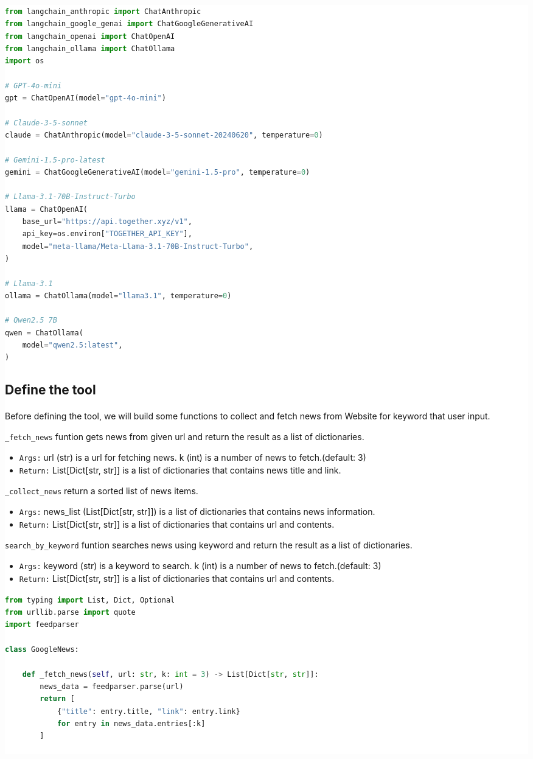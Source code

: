 ```python
from langchain_anthropic import ChatAnthropic
from langchain_google_genai import ChatGoogleGenerativeAI
from langchain_openai import ChatOpenAI
from langchain_ollama import ChatOllama
import os

# GPT-4o-mini
gpt = ChatOpenAI(model="gpt-4o-mini")

# Claude-3-5-sonnet
claude = ChatAnthropic(model="claude-3-5-sonnet-20240620", temperature=0)

# Gemini-1.5-pro-latest
gemini = ChatGoogleGenerativeAI(model="gemini-1.5-pro", temperature=0)

# Llama-3.1-70B-Instruct-Turbo
llama = ChatOpenAI(
    base_url="https://api.together.xyz/v1",
    api_key=os.environ["TOGETHER_API_KEY"],
    model="meta-llama/Meta-Llama-3.1-70B-Instruct-Turbo",
)

# Llama-3.1
ollama = ChatOllama(model="llama3.1", temperature=0)

# Qwen2.5 7B 
qwen = ChatOllama(
    model="qwen2.5:latest",
)
```

## Define the tool

Before defining the tool, we will build some functions to collect and fetch news from Website for keyword that user input.

 `_fetch_news` funtion gets news from given url and return the result as a list of dictionaries.
 * `Args:` url (str) is a url for fetching news. k (int) is a number of news to fetch.(default: 3)
 * `Return:` List[Dict[str, str]] is a list of dictionaries that contains news title and link.


 `_collect_news` return a sorted list of news items.
 * `Args:` news_list (List[Dict[str, str]]) is a list of dictionaries that contains news information.
 * `Return:` List[Dict[str, str]] is a list of dictionaries that contains url and contents.

`search_by_keyword` funtion searches news using keyword and return the result as a list of dictionaries.
 * `Args:` keyword (str) is a keyword to search. k (int) is a number of news to fetch.(default: 3)
 * `Return:` List[Dict[str, str]] is a list of dictionaries that contains url and contents.


```python
from typing import List, Dict, Optional
from urllib.parse import quote
import feedparser

class GoogleNews:

    def _fetch_news(self, url: str, k: int = 3) -> List[Dict[str, str]]:
        news_data = feedparser.parse(url)
        return [
            {"title": entry.title, "link": entry.link}
            for entry in news_data.entries[:k]
        ]
    
```